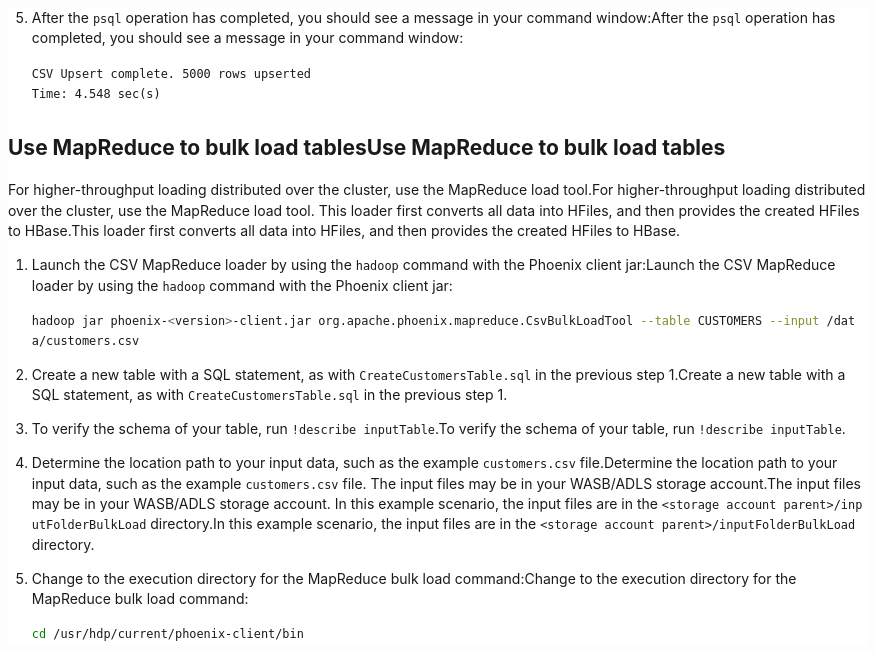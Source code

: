 5. <span data-ttu-id="35b5c-131">After the `psql` operation has completed, you should see a message in your command window:</span><span class="sxs-lookup"><span data-stu-id="35b5c-131">After the `psql` operation has completed, you should see a message in your command window:</span></span>

    ```
    CSV Upsert complete. 5000 rows upserted
    Time: 4.548 sec(s)
    ```

## <a name="use-mapreduce-to-bulk-load-tables"></a><span data-ttu-id="35b5c-132">Use MapReduce to bulk load tables</span><span class="sxs-lookup"><span data-stu-id="35b5c-132">Use MapReduce to bulk load tables</span></span>

<span data-ttu-id="35b5c-133">For higher-throughput loading distributed over the cluster, use the MapReduce load tool.</span><span class="sxs-lookup"><span data-stu-id="35b5c-133">For higher-throughput loading distributed over the cluster, use the MapReduce load tool.</span></span> <span data-ttu-id="35b5c-134">This loader first converts all data into HFiles, and then provides the created HFiles to HBase.</span><span class="sxs-lookup"><span data-stu-id="35b5c-134">This loader first converts all data into HFiles, and then provides the created HFiles to HBase.</span></span>

1. <span data-ttu-id="35b5c-135">Launch the CSV MapReduce loader by using the `hadoop` command with the Phoenix client jar:</span><span class="sxs-lookup"><span data-stu-id="35b5c-135">Launch the CSV MapReduce loader by using the `hadoop` command with the Phoenix client jar:</span></span>

    ```bash
    hadoop jar phoenix-<version>-client.jar org.apache.phoenix.mapreduce.CsvBulkLoadTool --table CUSTOMERS --input /data/customers.csv
    ```

2. <span data-ttu-id="35b5c-136">Create a new table with a SQL statement, as with `CreateCustomersTable.sql` in the previous step 1.</span><span class="sxs-lookup"><span data-stu-id="35b5c-136">Create a new table with a SQL statement, as with `CreateCustomersTable.sql` in the previous step 1.</span></span>

3. <span data-ttu-id="35b5c-137">To verify the schema of your table, run `!describe inputTable`.</span><span class="sxs-lookup"><span data-stu-id="35b5c-137">To verify the schema of your table, run `!describe inputTable`.</span></span>

4. <span data-ttu-id="35b5c-138">Determine the location path to your input data, such as the example `customers.csv` file.</span><span class="sxs-lookup"><span data-stu-id="35b5c-138">Determine the location path to your input data, such as the example `customers.csv` file.</span></span> <span data-ttu-id="35b5c-139">The input files may be in your WASB/ADLS storage account.</span><span class="sxs-lookup"><span data-stu-id="35b5c-139">The input files may be in your WASB/ADLS storage account.</span></span> <span data-ttu-id="35b5c-140">In this example scenario, the input files are in the `<storage account parent>/inputFolderBulkLoad` directory.</span><span class="sxs-lookup"><span data-stu-id="35b5c-140">In this example scenario, the input files are in the `<storage account parent>/inputFolderBulkLoad` directory.</span></span>

5. <span data-ttu-id="35b5c-141">Change to the execution directory for the MapReduce bulk load command:</span><span class="sxs-lookup"><span data-stu-id="35b5c-141">Change to the execution directory for the MapReduce bulk load command:</span></span>

    ```bash
    cd /usr/hdp/current/phoenix-client/bin
    ```
